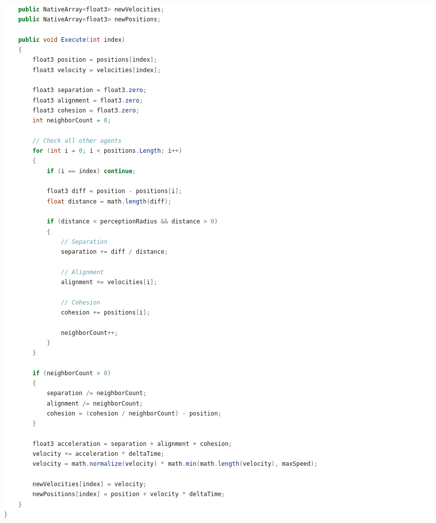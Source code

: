 ```csharp
    public NativeArray<float3> newVelocities;
    public NativeArray<float3> newPositions;
    
    public void Execute(int index)
    {
        float3 position = positions[index];
        float3 velocity = velocities[index];
        
        float3 separation = float3.zero;
        float3 alignment = float3.zero;
        float3 cohesion = float3.zero;
        int neighborCount = 0;
        
        // Check all other agents
        for (int i = 0; i < positions.Length; i++)
        {
            if (i == index) continue;
            
            float3 diff = position - positions[i];
            float distance = math.length(diff);
            
            if (distance < perceptionRadius && distance > 0)
            {
                // Separation
                separation += diff / distance;
                
                // Alignment
                alignment += velocities[i];
                
                // Cohesion
                cohesion += positions[i];
                
                neighborCount++;
            }
        }
        
        if (neighborCount > 0)
        {
            separation /= neighborCount;
            alignment /= neighborCount;
            cohesion = (cohesion / neighborCount) - position;
        }
        
        float3 acceleration = separation + alignment + cohesion;
        velocity += acceleration * deltaTime;
        velocity = math.normalize(velocity) * math.min(math.length(velocity), maxSpeed);
        
        newVelocities[index] = velocity;
        newPositions[index] = position + velocity * deltaTime;
    }
}
```
